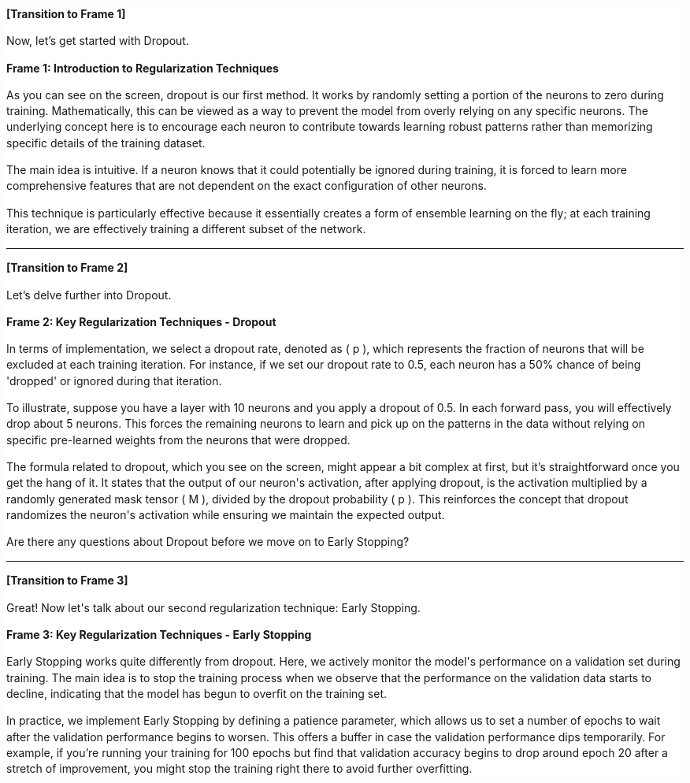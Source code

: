 
**[Transition to Frame 1]**

Now, let’s get started with Dropout. 

**Frame 1: Introduction to Regularization Techniques**

As you can see on the screen, dropout is our first method. It works by randomly setting a portion of the neurons to zero during training. Mathematically, this can be viewed as a way to prevent the model from overly relying on any specific neurons. The underlying concept here is to encourage each neuron to contribute towards learning robust patterns rather than memorizing specific details of the training dataset.

The main idea is intuitive. If a neuron knows that it could potentially be ignored during training, it is forced to learn more comprehensive features that are not dependent on the exact configuration of other neurons. 

This technique is particularly effective because it essentially creates a form of ensemble learning on the fly; at each training iteration, we are effectively training a different subset of the network. 

---

**[Transition to Frame 2]**

Let’s delve further into Dropout.

**Frame 2: Key Regularization Techniques - Dropout**

In terms of implementation, we select a dropout rate, denoted as \( p \), which represents the fraction of neurons that will be excluded at each training iteration. For instance, if we set our dropout rate to 0.5, each neuron has a 50% chance of being 'dropped' or ignored during that iteration.

To illustrate, suppose you have a layer with 10 neurons and you apply a dropout of 0.5. In each forward pass, you will effectively drop about 5 neurons. This forces the remaining neurons to learn and pick up on the patterns in the data without relying on specific pre-learned weights from the neurons that were dropped.

The formula related to dropout, which you see on the screen, might appear a bit complex at first, but it’s straightforward once you get the hang of it. It states that the output of our neuron's activation, after applying dropout, is the activation multiplied by a randomly generated mask tensor \( M \), divided by the dropout probability \( p \). This reinforces the concept that dropout randomizes the neuron's activation while ensuring we maintain the expected output.

Are there any questions about Dropout before we move on to Early Stopping? 

---

**[Transition to Frame 3]**

Great! Now let's talk about our second regularization technique: Early Stopping.

**Frame 3: Key Regularization Techniques - Early Stopping**

Early Stopping works quite differently from dropout. Here, we actively monitor the model's performance on a validation set during training. The main idea is to stop the training process when we observe that the performance on the validation data starts to decline, indicating that the model has begun to overfit on the training set.

In practice, we implement Early Stopping by defining a patience parameter, which allows us to set a number of epochs to wait after the validation performance begins to worsen. This offers a buffer in case the validation performance dips temporarily. For example, if you’re running your training for 100 epochs but find that validation accuracy begins to drop around epoch 20 after a stretch of improvement, you might stop the training right there to avoid further overfitting.

